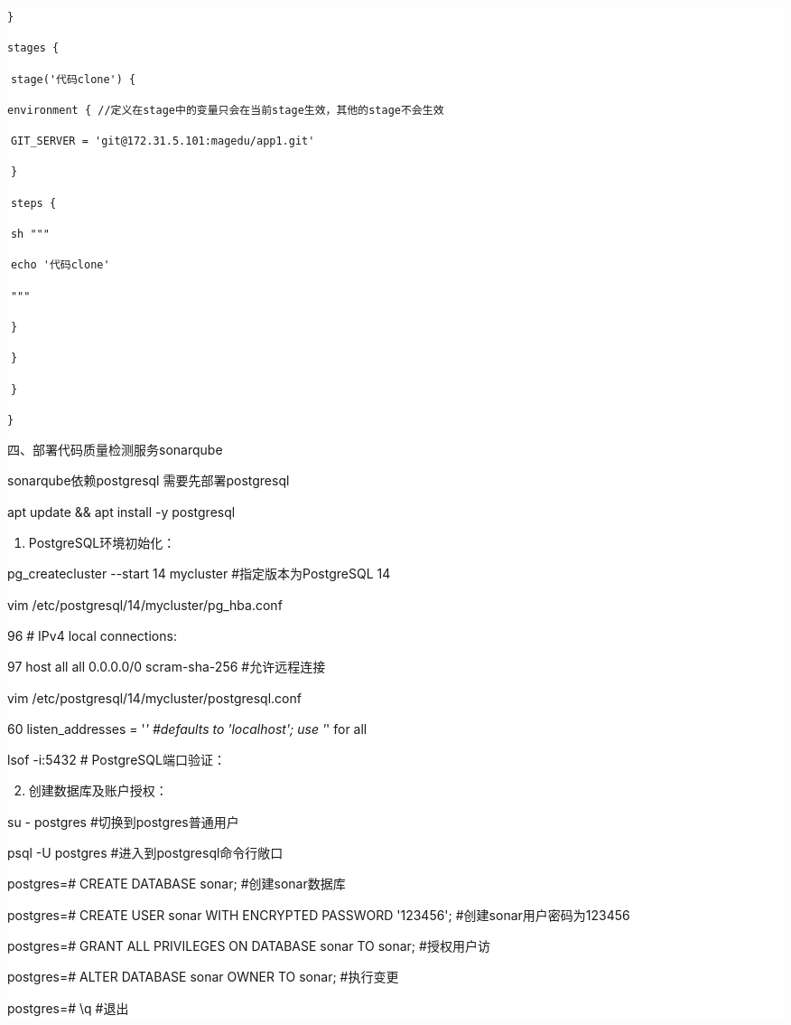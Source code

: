   `}`

  `stages {`

​    `stage('代码clone') {`

​      `environment { //定义在stage中的变量只会在当前stage生效，其他的stage不会生效`

​        `GIT_SERVER = 'git@172.31.5.101:magedu/app1.git'`

​      `}`

​      `steps {`

​        `sh """`

​          `echo '代码clone'`

​          `"""`

​        `}`

​      `}`

​    `}`

`}`

四、部署代码质量检测服务sonarqube

sonarqube依赖postgresql 需要先部署postgresql

apt update  && apt install -y  postgresql

1. PostgreSQL环境初始化：

pg_createcluster --start 14 mycluster  #指定版本为PostgreSQL 14

vim /etc/postgresql/14/mycluster/pg_hba.conf

96 # IPv4 local connections:

97 host all all 0.0.0.0/0 scram-sha-256 #允许远程连接

vim /etc/postgresql/14/mycluster/postgresql.conf

60 listen_addresses = '*'     #defaults to 'localhost'; use '*' for all  

lsof -i:5432  # PostgreSQL端口验证：

2. 创建数据库及账户授权：

su - postgres   #切换到postgres普通用户

psql -U postgres   #进入到postgresql命令行敞口

postgres=# CREATE DATABASE sonar;  #创建sonar数据库

postgres=# CREATE USER sonar WITH ENCRYPTED PASSWORD '123456'; #创建sonar用户密码为123456

postgres=# GRANT ALL PRIVILEGES ON DATABASE sonar TO sonar; #授权用户访

postgres=# ALTER DATABASE sonar OWNER TO sonar; #执行变更

postgres=# \q #退出
